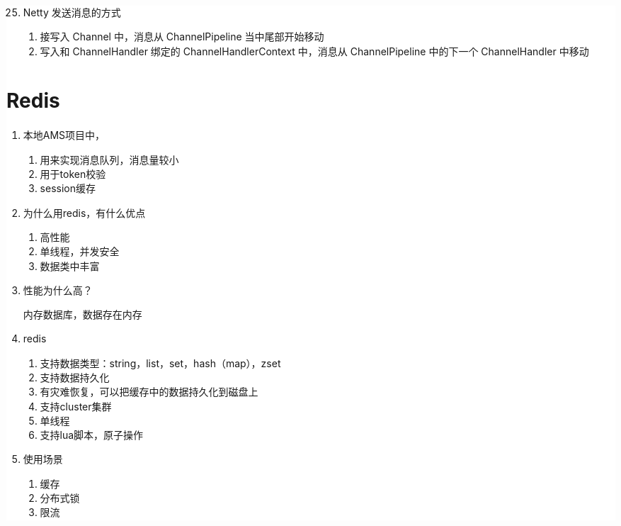 25. Netty 发送消息的方式

    1. 接写入 Channel 中，消息从 ChannelPipeline 当中尾部开始移动
    2. 写入和 ChannelHandler 绑定的 ChannelHandlerContext 中，消息从 ChannelPipeline 中的下一个 ChannelHandler 中移动

    


# Redis

1. 本地AMS项目中，

   1. 用来实现消息队列，消息量较小
   2. 用于token校验
   3. session缓存

2. 为什么用redis，有什么优点

   1. 高性能
   2. 单线程，并发安全
   3. 数据类中丰富

3. 性能为什么高？

   内存数据库，数据存在内存

4. redis

   1. 支持数据类型：string，list，set，hash（map），zset
   2. 支持数据持久化
   3. 有灾难恢复，可以把缓存中的数据持久化到磁盘上
   4. 支持cluster集群
   5. 单线程
   6. 支持lua脚本，原子操作

5. 使用场景

   1. 缓存
   2. 分布式锁
   3. 限流
